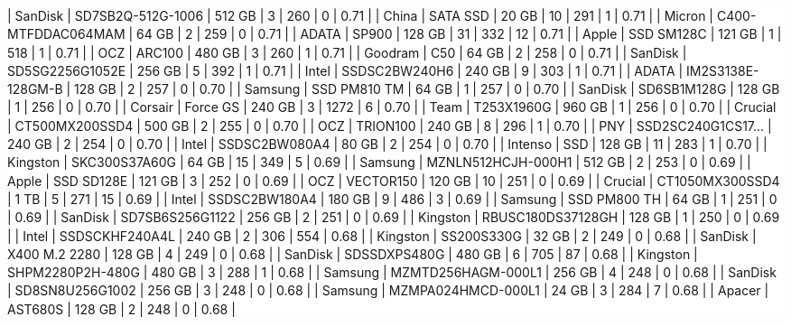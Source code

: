 | SanDisk   | SD7SB2Q-512G-1006  | 512 GB | 3       | 260   | 0     | 0.71   |
| China     | SATA SSD           | 20 GB  | 10      | 291   | 1     | 0.71   |
| Micron    | C400-MTFDDAC064MAM | 64 GB  | 2       | 259   | 0     | 0.71   |
| ADATA     | SP900              | 128 GB | 31      | 332   | 12    | 0.71   |
| Apple     | SSD SM128C         | 121 GB | 1       | 518   | 1     | 0.71   |
| OCZ       | ARC100             | 480 GB | 3       | 260   | 1     | 0.71   |
| Goodram   | C50                | 64 GB  | 2       | 258   | 0     | 0.71   |
| SanDisk   | SD5SG2256G1052E    | 256 GB | 5       | 392   | 1     | 0.71   |
| Intel     | SSDSC2BW240H6      | 240 GB | 9       | 303   | 1     | 0.71   |
| ADATA     | IM2S3138E-128GM-B  | 128 GB | 2       | 257   | 0     | 0.70   |
| Samsung   | SSD PM810 TM       | 64 GB  | 1       | 257   | 0     | 0.70   |
| SanDisk   | SD6SB1M128G        | 128 GB | 1       | 256   | 0     | 0.70   |
| Corsair   | Force GS           | 240 GB | 3       | 1272  | 6     | 0.70   |
| Team      | T253X1960G         | 960 GB | 1       | 256   | 0     | 0.70   |
| Crucial   | CT500MX200SSD4     | 500 GB | 2       | 255   | 0     | 0.70   |
| OCZ       | TRION100           | 240 GB | 8       | 296   | 1     | 0.70   |
| PNY       | SSD2SC240G1CS17... | 240 GB | 2       | 254   | 0     | 0.70   |
| Intel     | SSDSC2BW080A4      | 80 GB  | 2       | 254   | 0     | 0.70   |
| Intenso   | SSD                | 128 GB | 11      | 283   | 1     | 0.70   |
| Kingston  | SKC300S37A60G      | 64 GB  | 15      | 349   | 5     | 0.69   |
| Samsung   | MZNLN512HCJH-000H1 | 512 GB | 2       | 253   | 0     | 0.69   |
| Apple     | SSD SD128E         | 121 GB | 3       | 252   | 0     | 0.69   |
| OCZ       | VECTOR150          | 120 GB | 10      | 251   | 0     | 0.69   |
| Crucial   | CT1050MX300SSD4    | 1 TB   | 5       | 271   | 15    | 0.69   |
| Intel     | SSDSC2BW180A4      | 180 GB | 9       | 486   | 3     | 0.69   |
| Samsung   | SSD PM800 TH       | 64 GB  | 1       | 251   | 0     | 0.69   |
| SanDisk   | SD7SB6S256G1122    | 256 GB | 2       | 251   | 0     | 0.69   |
| Kingston  | RBUSC180DS37128GH  | 128 GB | 1       | 250   | 0     | 0.69   |
| Intel     | SSDSCKHF240A4L     | 240 GB | 2       | 306   | 554   | 0.68   |
| Kingston  | SS200S330G         | 32 GB  | 2       | 249   | 0     | 0.68   |
| SanDisk   | X400 M.2 2280      | 128 GB | 4       | 249   | 0     | 0.68   |
| SanDisk   | SDSSDXPS480G       | 480 GB | 6       | 705   | 87    | 0.68   |
| Kingston  | SHPM2280P2H-480G   | 480 GB | 3       | 288   | 1     | 0.68   |
| Samsung   | MZMTD256HAGM-000L1 | 256 GB | 4       | 248   | 0     | 0.68   |
| SanDisk   | SD8SN8U256G1002    | 256 GB | 3       | 248   | 0     | 0.68   |
| Samsung   | MZMPA024HMCD-000L1 | 24 GB  | 3       | 284   | 7     | 0.68   |
| Apacer    | AST680S            | 128 GB | 2       | 248   | 0     | 0.68   |